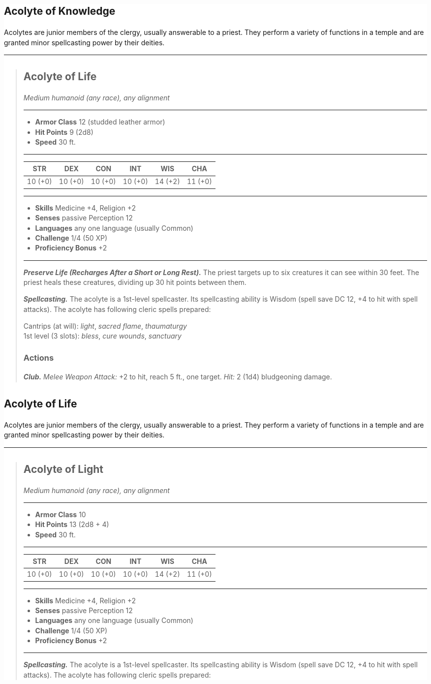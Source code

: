 ## Acolyte of Knowledge

Acolytes are junior members of the clergy, usually answerable to a priest. They perform a variety of functions in a temple and are granted minor spellcasting power by their deities.

___
>## Acolyte of Life
>*Medium humanoid (any race), any alignment*
>___
>- **Armor Class** 12 (studded leather armor)
>- **Hit Points** 9 (2d8)
>- **Speed** 30 ft.
>___
>|STR|DEX|CON|INT|WIS|CHA|
>|:---:|:---:|:---:|:---:|:---:|:---:|
>|10 (+0)|10 (+0)|10 (+0)|10 (+0)|14 (+2)|11 (+0)|
>___
>- **Skills** Medicine +4, Religion +2
>- **Senses** passive Perception 12
>- **Languages** any one language (usually Common)
>- **Challenge** 1/4 (50 XP)
>- **Proficiency Bonus** +2
>___
>***Preserve Life (Recharges After a Short or Long Rest).*** The priest targets up to six creatures it can see within 30 feet. The priest heals these creatures, dividing up 30 hit points between them.  
>
>***Spellcasting.*** The acolyte is a 1st-level spellcaster. Its spellcasting ability is Wisdom (spell save DC 12, +4 to hit with spell attacks). The acolyte has following cleric spells prepared:  
>
>Cantrips (at will): *light*, *sacred flame*, *thaumaturgy*  
>1st level (3 slots): *bless*, *cure wounds*, *sanctuary*  
>
>### Actions
>***Club.*** *Melee Weapon Attack:* +2 to hit, reach 5 ft., one target. *Hit:* 2 (1d4) bludgeoning damage.

## Acolyte of Life

Acolytes are junior members of the clergy, usually answerable to a priest. They perform a variety of functions in a temple and are granted minor spellcasting power by their deities.

___
>## Acolyte of Light
>*Medium humanoid (any race), any alignment*
>___
>- **Armor Class** 10
>- **Hit Points** 13 (2d8 + 4)
>- **Speed** 30 ft.
>___
>|STR|DEX|CON|INT|WIS|CHA|
>|:---:|:---:|:---:|:---:|:---:|:---:|
>|10 (+0)|10 (+0)|10 (+0)|10 (+0)|14 (+2)|11 (+0)|
>___
>- **Skills** Medicine +4, Religion +2
>- **Senses** passive Perception 12
>- **Languages** any one language (usually Common)
>- **Challenge** 1/4 (50 XP)
>- **Proficiency Bonus** +2
>___
>***Spellcasting.*** The acolyte is a 1st-level spellcaster. Its spellcasting ability is Wisdom (spell save DC 12, +4 to hit with spell attacks). The acolyte has following cleric spells prepared:  
>